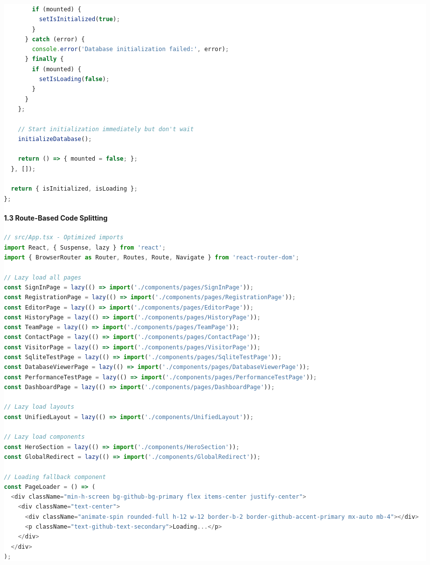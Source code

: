 ```typescript
        if (mounted) {
          setIsInitialized(true);
        }
      } catch (error) {
        console.error('Database initialization failed:', error);
      } finally {
        if (mounted) {
          setIsLoading(false);
        }
      }
    };

    // Start initialization immediately but don't wait
    initializeDatabase();
    
    return () => { mounted = false; };
  }, []);

  return { isInitialized, isLoading };
};
```

#### **1.3 Route-Based Code Splitting**
```typescript
// src/App.tsx - Optimized imports
import React, { Suspense, lazy } from 'react';
import { BrowserRouter as Router, Routes, Route, Navigate } from 'react-router-dom';

// Lazy load all pages
const SignInPage = lazy(() => import('./components/pages/SignInPage'));
const RegistrationPage = lazy(() => import('./components/pages/RegistrationPage'));
const EditorPage = lazy(() => import('./components/pages/EditorPage'));
const HistoryPage = lazy(() => import('./components/pages/HistoryPage'));
const TeamPage = lazy(() => import('./components/pages/TeamPage'));
const ContactPage = lazy(() => import('./components/pages/ContactPage'));
const VisitorPage = lazy(() => import('./components/pages/VisitorPage'));
const SqliteTestPage = lazy(() => import('./components/pages/SqliteTestPage'));
const DatabaseViewerPage = lazy(() => import('./components/pages/DatabaseViewerPage'));
const PerformanceTestPage = lazy(() => import('./components/pages/PerformanceTestPage'));
const DashboardPage = lazy(() => import('./components/pages/DashboardPage'));

// Lazy load layouts
const UnifiedLayout = lazy(() => import('./components/UnifiedLayout'));

// Lazy load components
const HeroSection = lazy(() => import('./components/HeroSection'));
const GlobalRedirect = lazy(() => import('./components/GlobalRedirect'));

// Loading fallback component
const PageLoader = () => (
  <div className="min-h-screen bg-github-bg-primary flex items-center justify-center">
    <div className="text-center">
      <div className="animate-spin rounded-full h-12 w-12 border-b-2 border-github-accent-primary mx-auto mb-4"></div>
      <p className="text-github-text-secondary">Loading...</p>
    </div>
  </div>
);
```
